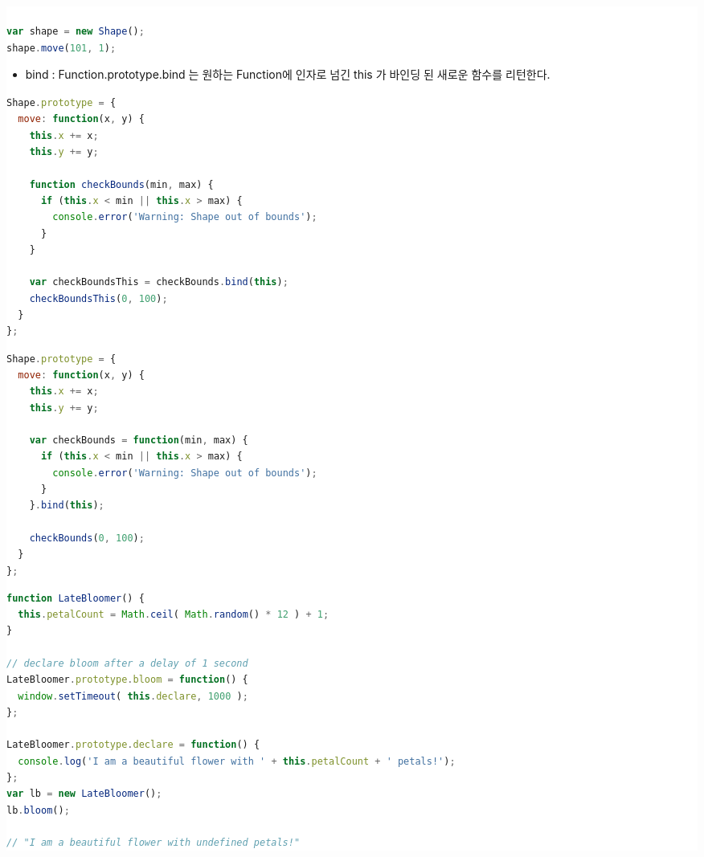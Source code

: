 ```js

var shape = new Shape();
shape.move(101, 1);
```

- bind : Function.prototype.bind 는 원하는 Function에 인자로 넘긴 this 가 바인딩 된 새로운 함수를 리턴한다.
```js
Shape.prototype = {
  move: function(x, y) {
    this.x += x;
    this.y += y;

    function checkBounds(min, max) {
      if (this.x < min || this.x > max) {
        console.error('Warning: Shape out of bounds');
      }
    }

    var checkBoundsThis = checkBounds.bind(this);
    checkBoundsThis(0, 100);
  }
};
```
```js
Shape.prototype = {
  move: function(x, y) {
    this.x += x;
    this.y += y;

    var checkBounds = function(min, max) {
      if (this.x < min || this.x > max) {
        console.error('Warning: Shape out of bounds');
      }
    }.bind(this);

    checkBounds(0, 100);
  }
};
```

```js 
function LateBloomer() {
  this.petalCount = Math.ceil( Math.random() * 12 ) + 1;
}

// declare bloom after a delay of 1 second
LateBloomer.prototype.bloom = function() {
  window.setTimeout( this.declare, 1000 );
};

LateBloomer.prototype.declare = function() {
  console.log('I am a beautiful flower with ' + this.petalCount + ' petals!');
};
var lb = new LateBloomer();
lb.bloom();

// "I am a beautiful flower with undefined petals!"
```
